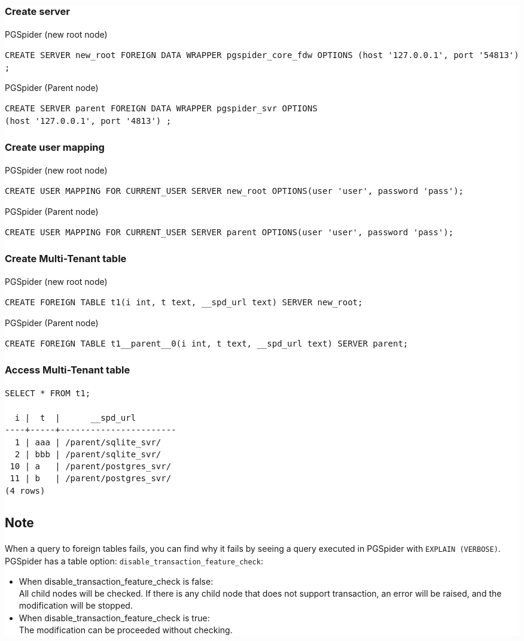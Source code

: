 ### Create server
PGSpider (new root node)
<pre>
CREATE SERVER new_root FOREIGN DATA WRAPPER pgspider_core_fdw OPTIONS (host '127.0.0.1', port '54813') ;
</pre>

PGSpider (Parent node)
<pre>
CREATE SERVER parent FOREIGN DATA WRAPPER pgspider_svr OPTIONS
(host '127.0.0.1', port '4813') ;
</pre>

### Create user mapping
PGSpider (new root node)
<pre>
CREATE USER MAPPING FOR CURRENT_USER SERVER new_root OPTIONS(user 'user', password 'pass');
</pre>

PGSpider (Parent node)
<pre>
CREATE USER MAPPING FOR CURRENT_USER SERVER parent OPTIONS(user 'user', password 'pass');
</pre>

### Create Multi-Tenant table
PGSpider (new root node)  
<pre>
CREATE FOREIGN TABLE t1(i int, t text, __spd_url text) SERVER new_root;
</pre>

PGSpider (Parent node)  
<pre>
CREATE FOREIGN TABLE t1__parent__0(i int, t text, __spd_url text) SERVER parent;
</pre>

### Access Multi-Tenant table

<pre>
SELECT * FROM t1;

  i |  t  |      __spd_url 
----+-----+-----------------------
  1 | aaa | /parent/sqlite_svr/
  2 | bbb | /parent/sqlite_svr/
 10 | a   | /parent/postgres_svr/
 11 | b   | /parent/postgres_svr/
(4 rows)
</pre>

## Note
When a query to foreign tables fails, you can find why it fails by seeing a query executed in PGSpider with `EXPLAIN (VERBOSE)`.  
PGSpider has a table option: `disable_transaction_feature_check`:  
- When disable_transaction_feature_check is false:  
  All child nodes will be checked. If there is any child node that does not support transaction, an error will be raised, and the modification will be stopped.
- When disable_transaction_feature_check is true:  
  The modification can be proceeded without checking.
